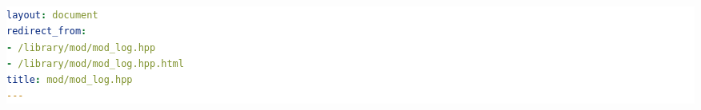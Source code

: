 ```yaml
layout: document
redirect_from:
- /library/mod/mod_log.hpp
- /library/mod/mod_log.hpp.html
title: mod/mod_log.hpp
---
```

